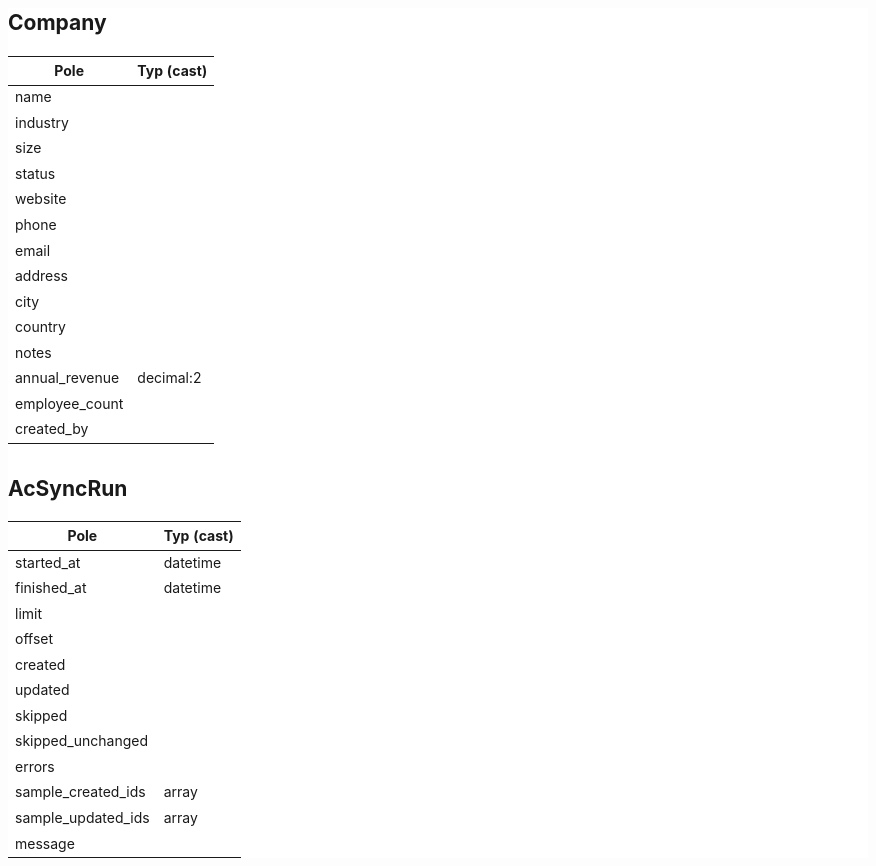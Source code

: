 ## Company

| Pole | Typ (cast) |
|------|-----------|
| name |  |
| industry |  |
| size |  |
| status |  |
| website |  |
| phone |  |
| email |  |
| address |  |
| city |  |
| country |  |
| notes |  |
| annual_revenue | decimal:2 |
| employee_count |  |
| created_by |  |

## AcSyncRun

| Pole | Typ (cast) |
|------|-----------|
| started_at | datetime |
| finished_at | datetime |
| limit |  |
| offset |  |
| created |  |
| updated |  |
| skipped |  |
| skipped_unchanged |  |
| errors |  |
| sample_created_ids | array |
| sample_updated_ids | array |
| message |  |
